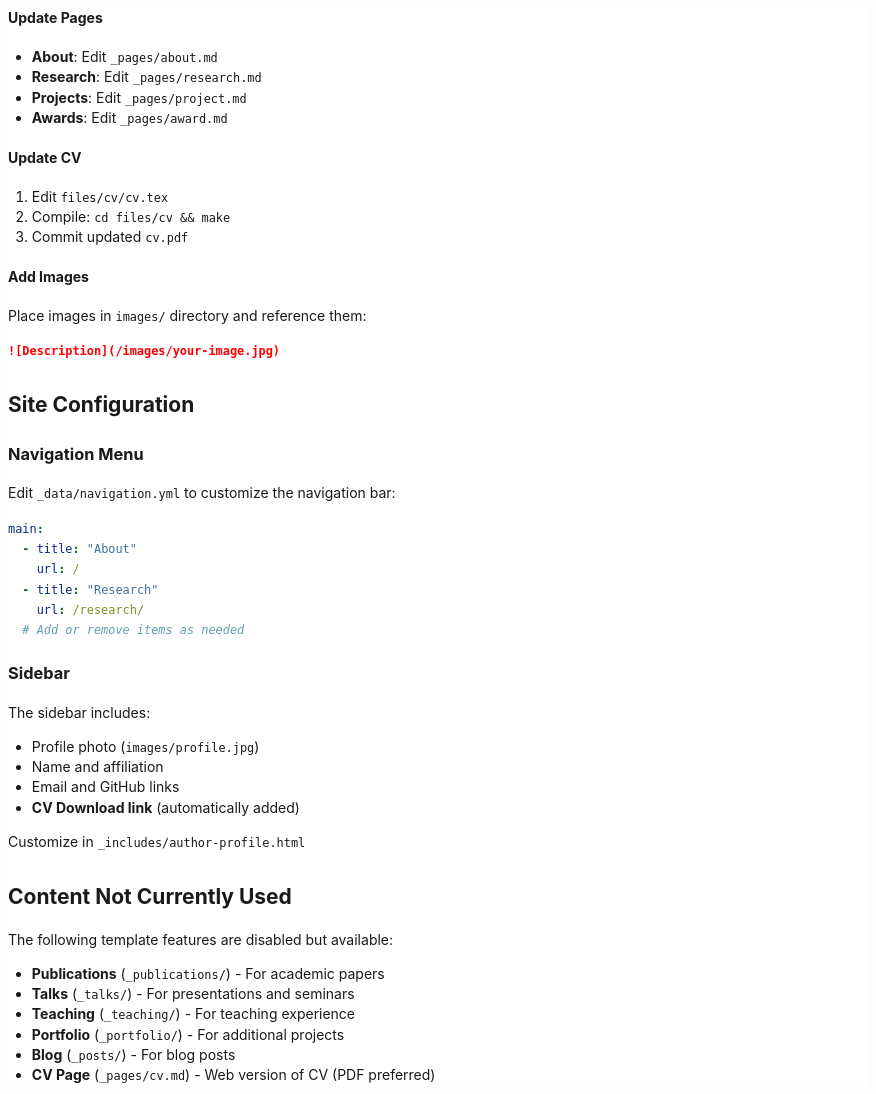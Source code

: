 #### Update Pages

- **About**: Edit `_pages/about.md`
- **Research**: Edit `_pages/research.md`
- **Projects**: Edit `_pages/project.md`
- **Awards**: Edit `_pages/award.md`

#### Update CV

1. Edit `files/cv/cv.tex`
2. Compile: `cd files/cv && make`
3. Commit updated `cv.pdf`

#### Add Images

Place images in `images/` directory and reference them:
```markdown
![Description](/images/your-image.jpg)
```

## Site Configuration

### Navigation Menu

Edit `_data/navigation.yml` to customize the navigation bar:

```yaml
main:
  - title: "About"
    url: /
  - title: "Research"
    url: /research/
  # Add or remove items as needed
```

### Sidebar

The sidebar includes:
- Profile photo (`images/profile.jpg`)
- Name and affiliation
- Email and GitHub links
- **CV Download link** (automatically added)

Customize in `_includes/author-profile.html`

## Content Not Currently Used

The following template features are disabled but available:

- **Publications** (`_publications/`) - For academic papers
- **Talks** (`_talks/`) - For presentations and seminars  
- **Teaching** (`_teaching/`) - For teaching experience
- **Portfolio** (`_portfolio/`) - For additional projects
- **Blog** (`_posts/`) - For blog posts
- **CV Page** (`_pages/cv.md`) - Web version of CV (PDF preferred)
